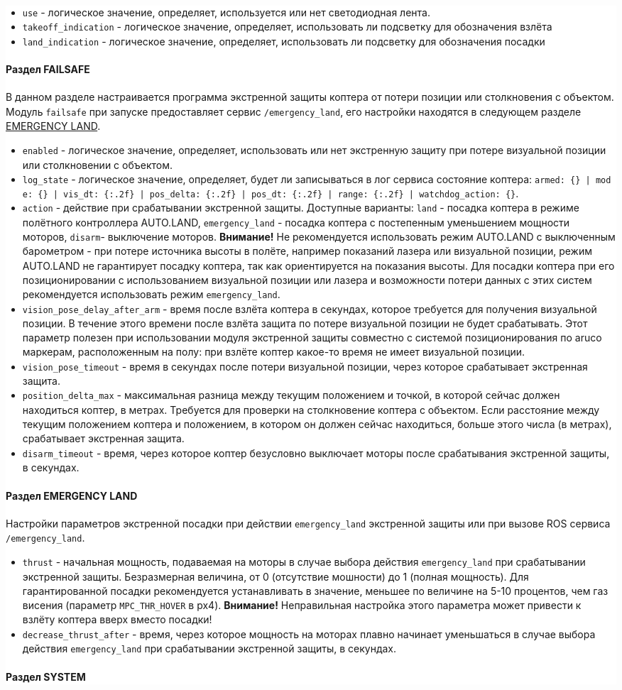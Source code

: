 * `use` - логическое значение, определяет, используется или нет светодиодная лента.
* `takeoff_indication` - логическое значение, определяет, использовать ли подсветку для обозначения взлёта
* `land_indication` - логическое значение, определяет, использовать ли подсветку для обозначения посадки

#### Раздел FAILSAFE

В данном разделе настраивается программа экстренной защиты коптера от потери позиции или столкновения с объектом. Модуль `failsafe` при запуске предоставляет сервис `/emergency_land`, его настройки находятся в следующем разделе [EMERGENCY LAND](#раздел-emergency-land).

* `enabled` - логическое значение, определяет, использовать или нет экстренную защиту при потере визуальной позиции или столкновении с объектом.
* `log_state` - логическое значение, определяет, будет ли записываться в лог сервиса состояние коптера: `armed: {} | mode: {} | vis_dt: {:.2f} | pos_delta: {:.2f} | pos_dt: {:.2f} | range: {:.2f} | watchdog_action: {}`.
* `action` - действие при срабатывании экстренной защиты. Доступные варианты: `land` - посадка коптера в режиме полётного контроллера AUTO.LAND, `emergency_land` - посадка коптера с постепенным уменьшением мощности моторов, `disarm`- выключение моторов. **Внимание!** Не рекомендуется использовать режим AUTO.LAND с выключенным барометром - при потере источника высоты в полёте, например показаний лазера или визуальной позиции, режим AUTO.LAND не гарантирует посадку коптера, так как ориентируется на показания высоты. Для посадки коптера при его позиционировании с использованием визуальной позиции или лазера и возможности потери данных с этих систем рекомендуется использовать режим `emergency_land`.
* `vision_pose_delay_after_arm` - время после взлёта коптера в секундах, которое требуется для получения визуальной позиции. В течение этого времени после взлёта защита по потере визуальной позиции не будет срабатывать. Этот параметр полезен при использовании модуля экстренной защиты совместно с системой позиционирования по aruco маркерам, расположенным на полу: при взлёте коптер какое-то время не имеет визуальной позиции.
* `vision_pose_timeout` - время в секундах после потери визуальной позиции, через которое срабатывает экстренная защита.
* `position_delta_max` - максимальная разница между текущим положением и точкой, в которой сейчас должен находиться коптер, в метрах. Требуется для проверки на столкновение коптера с объектом. Если расстояние между текущим положением коптера и положением, в котором он должен сейчас находиться, больше этого числа (в метрах), срабатывает экстренная защита.
* `disarm_timeout` - время, через которое коптер безусловно выключает моторы после срабатывания экстренной защиты, в секундах.

#### Раздел EMERGENCY LAND

Настройки параметров экстренной посадки при действии `emergency_land` экстренной защиты или при вызове ROS сервиса `/emergency_land`.

* `thrust` - начальная мощность, подаваемая на моторы в случае выбора действия `emergency_land` при срабатывании экстренной защиты. Безразмерная величина, от 0 (отсутствие мошности) до 1 (полная мощность). Для гарантированной посадки рекомендуется устанавливать в значение, меньшее по величине на 5-10 процентов, чем газ висения (параметр `MPC_THR_HOVER` в px4). **Внимание!** Неправильная настройка этого параметра может привести к взлёту коптера вверх вместо посадки!
* `decrease_thrust_after` - время, через которое мощность на моторах плавно начинает уменьшаться в случае выбора действия `emergency_land` при срабатывании экстренной защиты, в секундах.

#### Раздел SYSTEM
